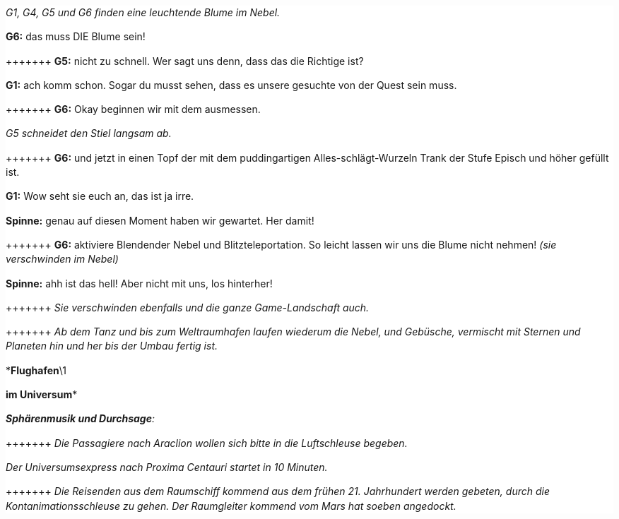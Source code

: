 
*G1, G4, G5 und G6 finden eine leuchtende Blume im Nebel.*

**G6:** das muss DIE Blume sein!


+++++++
**G5:** nicht zu schnell. Wer sagt uns denn, dass das die Richtige ist?


**G1:** ach komm schon. Sogar du musst sehen, dass es unsere gesuchte von der Quest sein muss.


+++++++
**G6:** Okay beginnen wir mit dem ausmessen.


*G5 schneidet den Stiel langsam ab.*


+++++++
**G6:** und jetzt in einen Topf der mit dem puddingartigen Alles-schlägt-Wurzeln Trank der Stufe Episch und höher gefüllt ist.


**G1:** Wow seht sie euch an, das ist ja irre.

**Spinne:** genau auf diesen Moment haben wir gewartet. Her damit!


+++++++
**G6:** aktiviere Blendender Nebel und Blitzteleportation. So leicht lassen wir uns die Blume nicht nehmen! *(sie verschwinden im Nebel)*


**Spinne:** ahh ist das hell! Aber nicht mit uns, los hinterher!


+++++++
*Sie verschwinden ebenfalls und die ganze Game-Landschaft auch.*



+++++++
*Ab dem Tanz und bis zum Weltraumhafen laufen wiederum die Nebel, und Gebüsche, vermischt mit Sternen und Planeten hin und her bis der Umbau fertig ist.*


***Flughafen**\1

**im Universum***

***Sphärenmusik und Durchsage**:*


+++++++
*Die Passagiere nach Araclion wollen sich bitte in die Luftschleuse begeben.*


*Der Universumsexpress nach Proxima Centauri startet in 10 Minuten.*


+++++++
*Die Reisenden aus dem Raumschiff kommend aus dem frühen 21. Jahrhundert werden gebeten, durch die Kontanimationsschleuse zu gehen. Der Raumgleiter kommend vom Mars hat soeben angedockt.*

